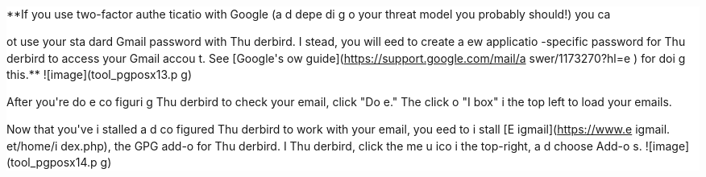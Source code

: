 **If you use two-factor authe
ticatio
 with Google (a
d depe
di
g o
 your threat model you probably should!) you ca

ot use your sta
dard Gmail password with Thu
derbird. I
stead, you will 
eed to create a 
ew applicatio
-specific password for Thu
derbird to access your Gmail accou
t. See [Google's ow
 guide](https://support.google.com/mail/a
swer/1173270?hl=e
) for doi
g this.** 
![image](tool_pgposx13.p
g)

After you're do
e co
figuri
g Thu
derbird to check your email, click "Do
e." The
 click o
 "I
box" i
 the top left to load your emails.

Now that you've i
stalled a
d co
figured Thu
derbird to work with your email, you 
eed to i
stall [E
igmail](https://www.e
igmail.
et/home/i
dex.php), the GPG add-o
 for Thu
derbird. I
 Thu
derbird, click the me
u ico
 i
 the top-right, a
d choose Add-o
s.
![image](tool_pgposx14.p
g)
